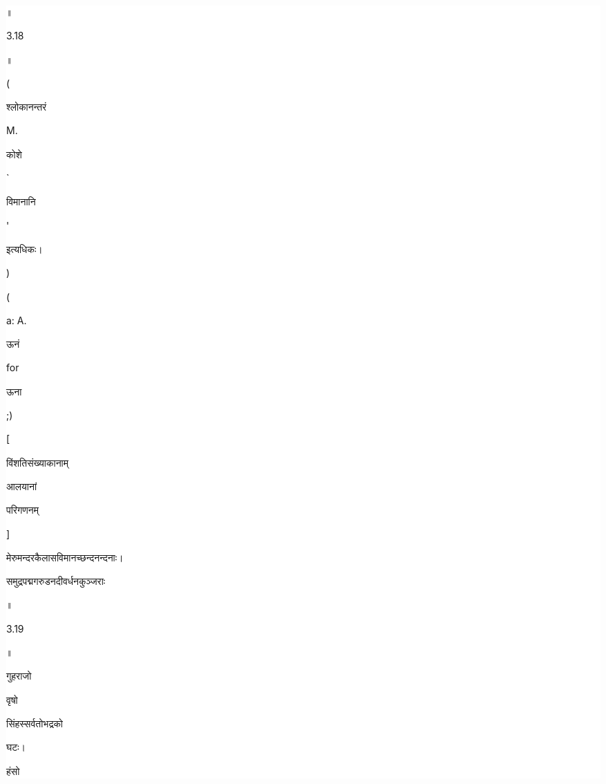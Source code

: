 ॥

3.18

॥

(

श्लोकानन्तरं

M.

कोशे

\`

विमानानि

'

इत्यधिकः।

)

 (

a: A.

ऊनं

for

ऊना

;)

\[

विंशतिसंख्याकानाम्

आलयानां

परिगणनम्

\]

मेरुमन्दरकैलासविमानच्छन्दनन्दनाः।

समुद्रपद्मगरुडनदीवर्धनकुञ्जराः

॥

3.19

॥

गुहराजो

वृषो

सिंहस्सर्वतोभद्रको

घटः।

हंसो
